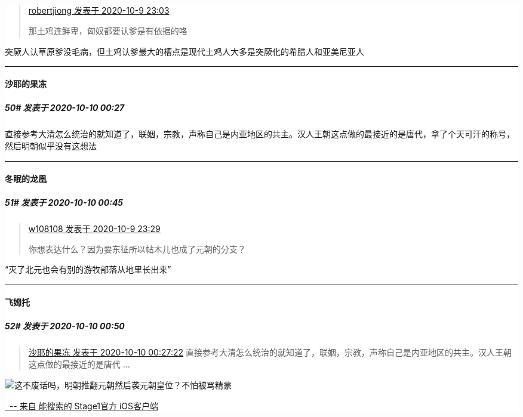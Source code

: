 

<blockquote><a href="httphttps://bbs.saraba1st.com/2b/forum.php?mod=redirect&amp;goto=findpost&amp;pid=49003702&amp;ptid=1964220" target="_blank">robertjiong 发表于 2020-10-9 23:03</a>

那土鸡连鲜卑，匈奴都要认爹是有依据的咯</blockquote>
突厥人认草原爹没毛病，但土鸡认爹最大的槽点是现代土鸡人大多是突厥化的希腊人和亚美尼亚人







-----

####  沙耶的果冻  
##### 50#       发表于 2020-10-10 00:27




直接参考大清怎么统治的就知道了，联姻，宗教，声称自己是内亚地区的共主。汉人王朝这点做的最接近的是唐代，拿了个天可汗的称号，然后明朝似乎没有这想法







-----

####  冬眠的龙凰  
##### 51#       发表于 2020-10-10 00:45



<blockquote><a href="httphttps://bbs.saraba1st.com/2b/forum.php?mod=redirect&amp;goto=findpost&amp;pid=49003944&amp;ptid=1964220" target="_blank">w108108 发表于 2020-10-9 23:29</a>

你想表达什么？因为要东征所以帖木儿也成了元朝的分支？</blockquote>
“灭了北元也会有别的游牧部落从地里长出来”







-----

####  飞姆托  
##### 52#       发表于 2020-10-10 00:50



<blockquote><a href="httphttps://bbs.saraba1st.com/2b/forum.php?mod=redirect&amp;goto=findpost&amp;pid=49004430&amp;ptid=1964220" target="_blank">沙耶的果冻 发表于 2020-10-10 00:27:22</a>
直接参考大清怎么统治的就知道了，联姻，宗教，声称自己是内亚地区的共主。汉人王朝这点做的最接近的是唐代 ...</blockquote><img src="https://static.saraba1st.com/image/smiley/face2017/037.png" referrerpolicy="no-referrer">这不废话吗，明朝推翻元朝然后袭元朝皇位？不怕被骂精蒙

[  -- 来自 能搜索的 Stage1官方 iOS客户端](https://itunes.apple.com/fi/app/saraba1st/id1221237470?mt=8)






